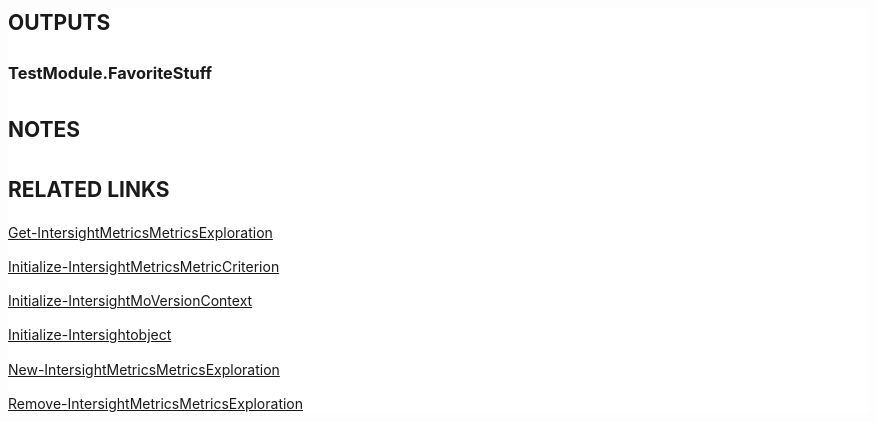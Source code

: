 ## OUTPUTS

### TestModule.FavoriteStuff

## NOTES

## RELATED LINKS

[Get-IntersightMetricsMetricsExploration](./Get-IntersightMetricsMetricsExploration.md)

[Initialize-IntersightMetricsMetricCriterion](./Initialize-IntersightMetricsMetricCriterion.md)

[Initialize-IntersightMoVersionContext](./Initialize-IntersightMoVersionContext.md)

[Initialize-Intersightobject](./Initialize-Intersightobject.md)

[New-IntersightMetricsMetricsExploration](./New-IntersightMetricsMetricsExploration.md)

[Remove-IntersightMetricsMetricsExploration](./Remove-IntersightMetricsMetricsExploration.md)
